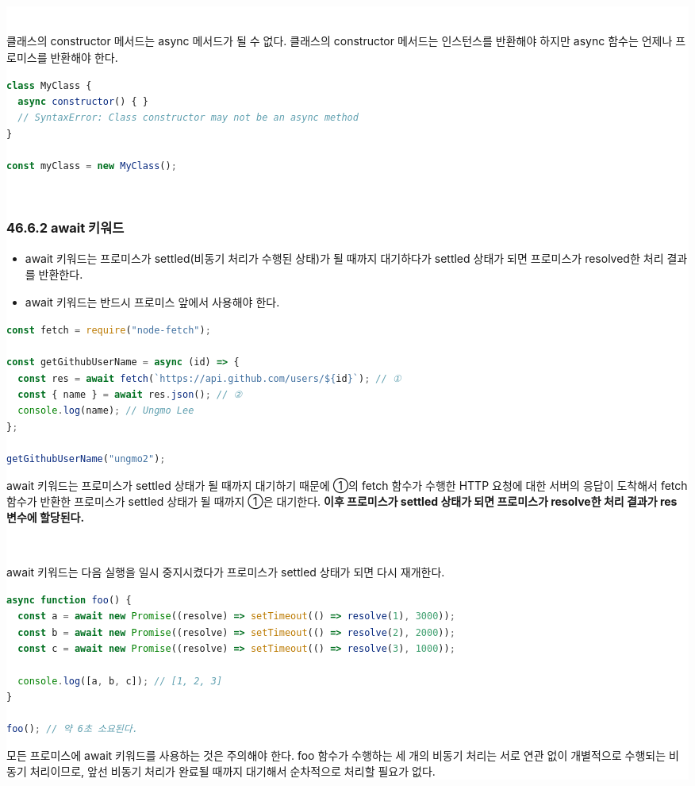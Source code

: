 ```js
```

<br>

클래스의 constructor 메서드는 async 메서드가 될 수 없다. 클래스의 constructor 메서드는 인스턴스를 반환해야 하지만 async 함수는 언제나 프로미스를 반환해야 한다.

```js
class MyClass {
  async constructor() { }
  // SyntaxError: Class constructor may not be an async method
}

const myClass = new MyClass();
```

<br>

### 46.6.2 await 키워드

- await 키워드는 프로미스가 settled(비동기 처리가 수행된 상태)가 될 때까지 대기하다가 settled 상태가 되면 프로미스가 resolved한 처리 결과를 반환한다.

- await 키워드는 반드시 프로미스 앞에서 사용해야 한다.

```js
const fetch = require("node-fetch");

const getGithubUserName = async (id) => {
  const res = await fetch(`https://api.github.com/users/${id}`); // ①
  const { name } = await res.json(); // ②
  console.log(name); // Ungmo Lee
};

getGithubUserName("ungmo2");
```

await 키워드는 프로미스가 settled 상태가 될 때까지 대기하기 때문에 ①의 fetch 함수가 수행한 HTTP 요청에 대한 서버의 응답이 도착해서 fetch 함수가 반환한 프로미스가 settled 상태가 될 때까지 ①은 대기한다. **이후 프로미스가 settled 상태가 되면 프로미스가 resolve한 처리 결과가 res 변수에 할당된다.**

<br>

await 키워드는 다음 실행을 일시 중지시켰다가 프로미스가 settled 상태가 되면 다시 재개한다.

```js
async function foo() {
  const a = await new Promise((resolve) => setTimeout(() => resolve(1), 3000));
  const b = await new Promise((resolve) => setTimeout(() => resolve(2), 2000));
  const c = await new Promise((resolve) => setTimeout(() => resolve(3), 1000));

  console.log([a, b, c]); // [1, 2, 3]
}

foo(); // 약 6초 소요된다.
```

모든 프로미스에 await 키워드를 사용하는 것은 주의해야 한다. foo 함수가 수행하는 세 개의 비동기 처리는 서로 연관 없이 개별적으로 수행되는 비동기 처리이므로, 앞선 비동기 처리가 완료될 때까지 대기해서 순차적으로 처리할 필요가 없다.
